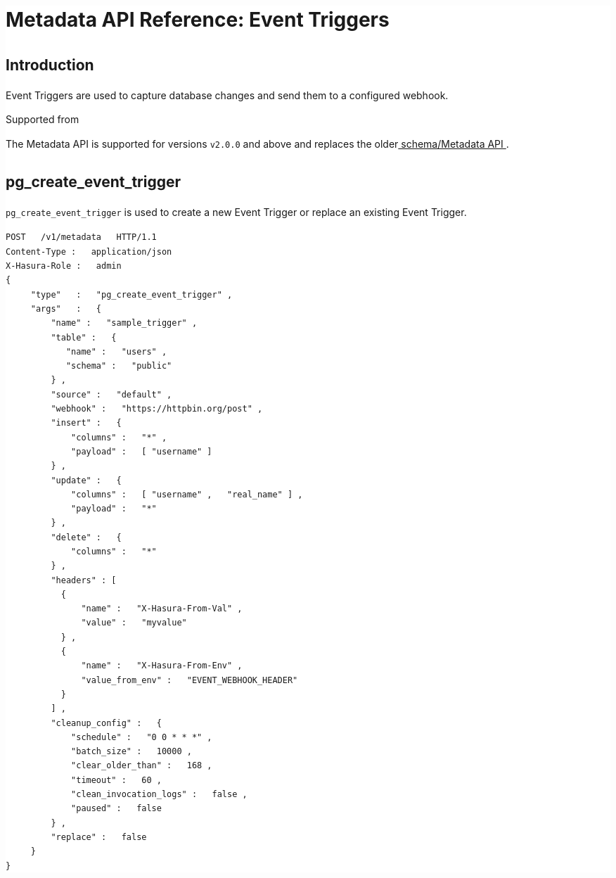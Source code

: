 # Metadata API Reference: Event Triggers

## Introduction​

Event Triggers are used to capture database changes and send them to a configured webhook.

Supported from

The Metadata API is supported for versions `v2.0.0` and above and replaces the older[ schema/Metadata API ](https://hasura.io/docs/latest/api-reference/schema-metadata-api/index/).

## pg_create_event_trigger​

 `pg_create_event_trigger` is used to create a new Event Trigger or replace an existing Event Trigger.

```
POST   /v1/metadata   HTTP/1.1
Content-Type :   application/json
X-Hasura-Role :   admin
{
     "type"   :   "pg_create_event_trigger" ,
     "args"   :   {
         "name" :   "sample_trigger" ,
         "table" :   {
            "name" :   "users" ,
            "schema" :   "public"
         } ,
         "source" :   "default" ,
         "webhook" :   "https://httpbin.org/post" ,
         "insert" :   {
             "columns" :   "*" ,
             "payload" :   [ "username" ]
         } ,
         "update" :   {
             "columns" :   [ "username" ,   "real_name" ] ,
             "payload" :   "*"
         } ,
         "delete" :   {
             "columns" :   "*"
         } ,
         "headers" : [
           {
               "name" :   "X-Hasura-From-Val" ,
               "value" :   "myvalue"
           } ,
           {
               "name" :   "X-Hasura-From-Env" ,
               "value_from_env" :   "EVENT_WEBHOOK_HEADER"
           }
         ] ,
         "cleanup_config" :   {
             "schedule" :   "0 0 * * *" ,
             "batch_size" :   10000 ,
             "clear_older_than" :   168 ,
             "timeout" :   60 ,
             "clean_invocation_logs" :   false ,
             "paused" :   false
         } ,
         "replace" :   false
     }
}
```
